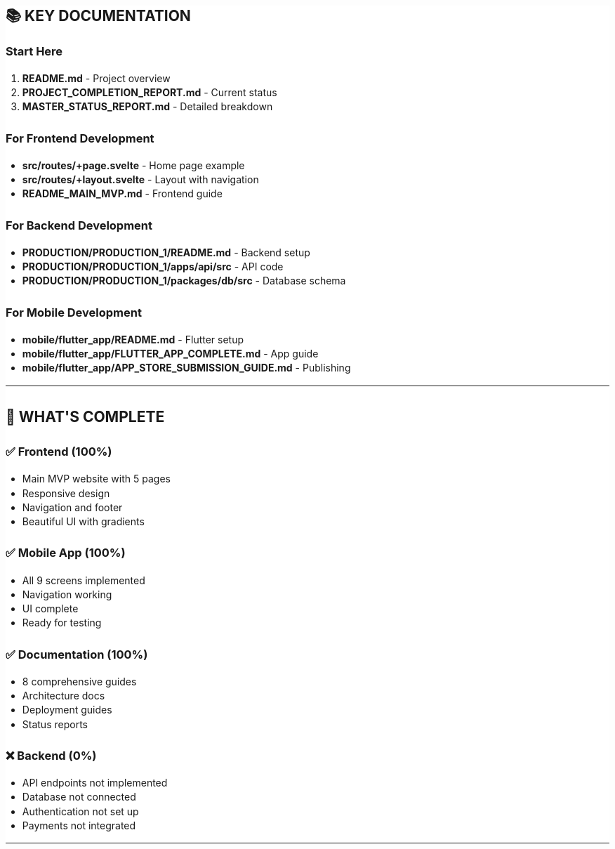 
## 📚 KEY DOCUMENTATION

### Start Here
1. **README.md** - Project overview
2. **PROJECT_COMPLETION_REPORT.md** - Current status
3. **MASTER_STATUS_REPORT.md** - Detailed breakdown

### For Frontend Development
- **src/routes/+page.svelte** - Home page example
- **src/routes/+layout.svelte** - Layout with navigation
- **README_MAIN_MVP.md** - Frontend guide

### For Backend Development
- **PRODUCTION/PRODUCTION_1/README.md** - Backend setup
- **PRODUCTION/PRODUCTION_1/apps/api/src** - API code
- **PRODUCTION/PRODUCTION_1/packages/db/src** - Database schema

### For Mobile Development
- **mobile/flutter_app/README.md** - Flutter setup
- **mobile/flutter_app/FLUTTER_APP_COMPLETE.md** - App guide
- **mobile/flutter_app/APP_STORE_SUBMISSION_GUIDE.md** - Publishing

---

## 🎯 WHAT'S COMPLETE

### ✅ Frontend (100%)
- Main MVP website with 5 pages
- Responsive design
- Navigation and footer
- Beautiful UI with gradients

### ✅ Mobile App (100%)
- All 9 screens implemented
- Navigation working
- UI complete
- Ready for testing

### ✅ Documentation (100%)
- 8 comprehensive guides
- Architecture docs
- Deployment guides
- Status reports

### ❌ Backend (0%)
- API endpoints not implemented
- Database not connected
- Authentication not set up
- Payments not integrated

---